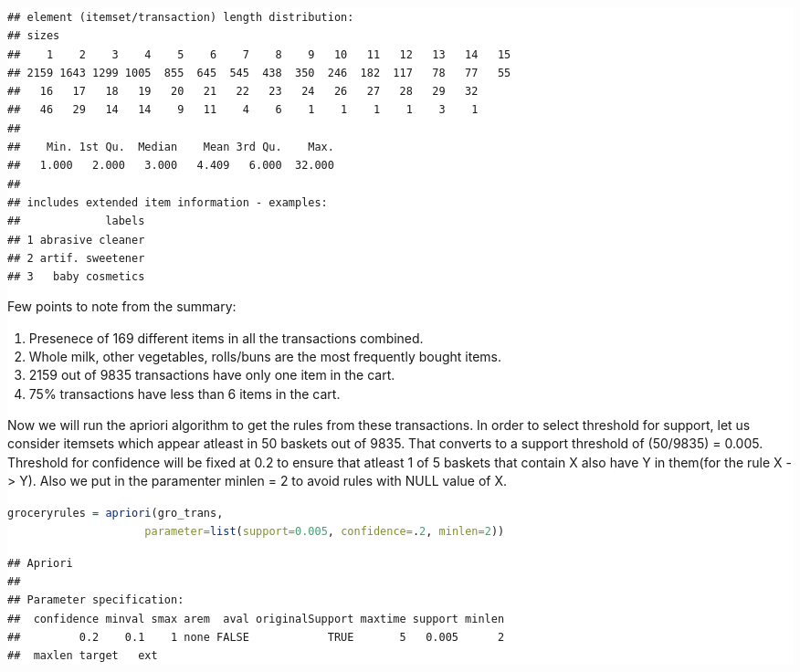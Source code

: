     ## element (itemset/transaction) length distribution:
    ## sizes
    ##    1    2    3    4    5    6    7    8    9   10   11   12   13   14   15 
    ## 2159 1643 1299 1005  855  645  545  438  350  246  182  117   78   77   55 
    ##   16   17   18   19   20   21   22   23   24   26   27   28   29   32 
    ##   46   29   14   14    9   11    4    6    1    1    1    1    3    1 
    ## 
    ##    Min. 1st Qu.  Median    Mean 3rd Qu.    Max. 
    ##   1.000   2.000   3.000   4.409   6.000  32.000 
    ## 
    ## includes extended item information - examples:
    ##             labels
    ## 1 abrasive cleaner
    ## 2 artif. sweetener
    ## 3   baby cosmetics

Few points to note from the summary:
1. Presenece of 169 different items in all the transactions combined.
2. Whole milk, other vegetables, rolls/buns are the most frequently bought items.
3. 2159 out of 9835 transactions have only one item in the cart.
4. 75% transactions have less than 6 items in the cart.

Now we will run the apriori algorithm to get the rules from these transactions. In order to select threshold for support, let us consider itemsets which appear atleast in 50 baskets out of 9835. That converts to a support threshold of (50/9835) = 0.005. Threshold for confidence will be fixed at 0.2 to ensure that atleast 1 of 5 baskets that contain X also have Y in them(for the rule X -&gt; Y). Also we put in the paramenter minlen = 2 to avoid rules with NULL value of X.

``` r
groceryrules = apriori(gro_trans, 
                     parameter=list(support=0.005, confidence=.2, minlen=2))
```

    ## Apriori
    ## 
    ## Parameter specification:
    ##  confidence minval smax arem  aval originalSupport maxtime support minlen
    ##         0.2    0.1    1 none FALSE            TRUE       5   0.005      2
    ##  maxlen target   ext